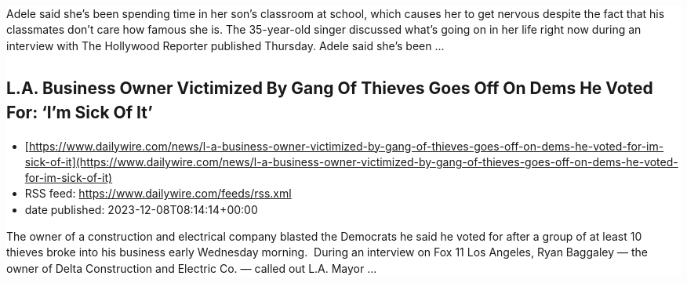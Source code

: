Adele said she’s been spending time in her son’s classroom at school, which causes her to get nervous despite the fact that his classmates don’t care how famous she is. The 35-year-old singer discussed what’s going on in her life right now during an interview with The Hollywood Reporter published Thursday. Adele said she’s been ...

## L.A. Business Owner Victimized By Gang Of Thieves Goes Off On Dems He Voted For: ‘I’m Sick Of It’
 - [https://www.dailywire.com/news/l-a-business-owner-victimized-by-gang-of-thieves-goes-off-on-dems-he-voted-for-im-sick-of-it](https://www.dailywire.com/news/l-a-business-owner-victimized-by-gang-of-thieves-goes-off-on-dems-he-voted-for-im-sick-of-it)
 - RSS feed: https://www.dailywire.com/feeds/rss.xml
 - date published: 2023-12-08T08:14:14+00:00

The owner of a construction and electrical company blasted the Democrats he said he voted for after a group of at least 10 thieves broke into his business early Wednesday morning.  During an interview on Fox 11 Los Angeles, Ryan Baggaley — the owner of Delta Construction and Electric Co. — called out L.A. Mayor ...

